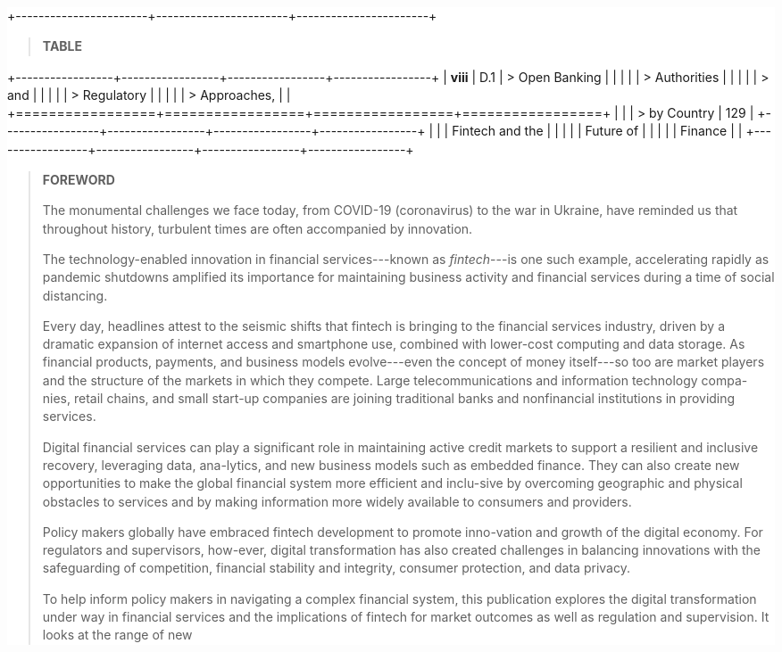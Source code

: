 +-----------------------+-----------------------+-----------------------+

> **TABLE**

+-----------------+-----------------+-----------------+-----------------+
| **viii**        | D.1             | > Open Banking  |                 |
|                 |                 | > Authorities   |                 |
|                 |                 | > and           |                 |
|                 |                 | > Regulatory    |                 |
|                 |                 | > Approaches,   |                 |
+=================+=================+=================+=================+
|                 |                 | > by Country    | 129             |
+-----------------+-----------------+-----------------+-----------------+
|                 |                 | Fintech and the |                 |
|                 |                 | Future of       |                 |
|                 |                 | Finance         |                 |
+-----------------+-----------------+-----------------+-----------------+

> **FOREWORD**
>
> The monumental challenges we face today, from COVID-19 (coronavirus)
> to the war in Ukraine, have reminded us that throughout history,
> turbulent times are often accompanied by innovation.
>
> The technology-enabled innovation in financial services---known as
> *fintech*---is one such example, accelerating rapidly as pandemic
> shutdowns amplified its importance for maintaining business activity
> and financial services during a time of social distancing.
>
> Every day, headlines attest to the seismic shifts that fintech is
> bringing to the financial services industry, driven by a dramatic
> expansion of internet access and smartphone use, combined with
> lower-cost computing and data storage. As financial products,
> payments, and business models evolve---even the concept of money
> itself---so too are market players and the structure of the markets in
> which they compete. Large telecommunications and information
> technology compa-nies, retail chains, and small start-up companies are
> joining traditional banks and nonfinancial institutions in providing
> services.
>
> Digital financial services can play a significant role in maintaining
> active credit markets to support a resilient and inclusive recovery,
> leveraging data, ana-lytics, and new business models such as embedded
> finance. They can also create new opportunities to make the global
> financial system more efficient and inclu-sive by overcoming
> geographic and physical obstacles to services and by making
> information more widely available to consumers and providers.
>
> Policy makers globally have embraced fintech development to promote
> inno-vation and growth of the digital economy. For regulators and
> supervisors, how-ever, digital transformation has also created
> challenges in balancing innovations with the safeguarding of
> competition, financial stability and integrity, consumer protection,
> and data privacy.
>
> To help inform policy makers in navigating a complex financial system,
> this publication explores the digital transformation under way in
> financial services and the implications of fintech for market outcomes
> as well as regulation and supervision. It looks at the range of new